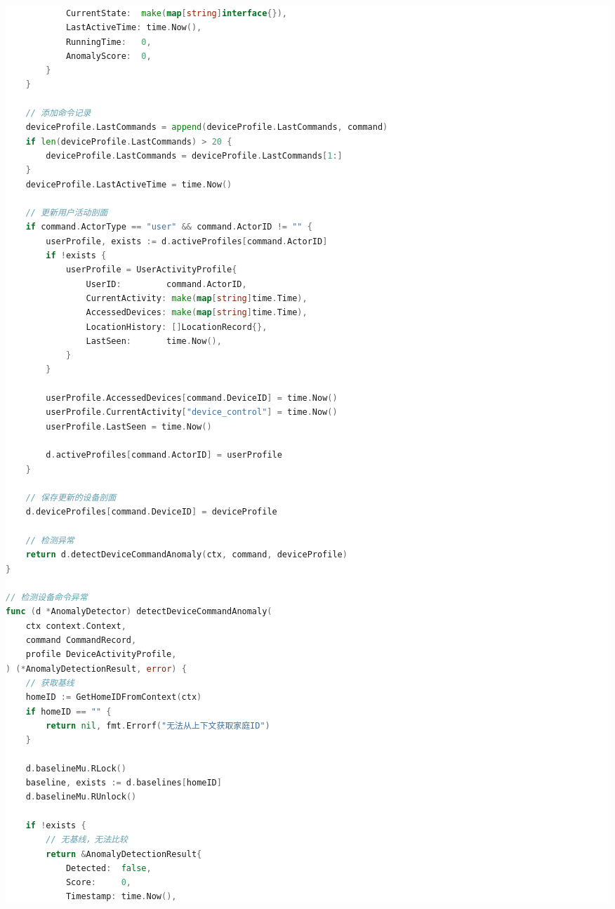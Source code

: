```go
            CurrentState:  make(map[string]interface{}),
            LastActiveTime: time.Now(),
            RunningTime:   0,
            AnomalyScore:  0,
        }
    }
    
    // 添加命令记录
    deviceProfile.LastCommands = append(deviceProfile.LastCommands, command)
    if len(deviceProfile.LastCommands) > 20 {
        deviceProfile.LastCommands = deviceProfile.LastCommands[1:]
    }
    deviceProfile.LastActiveTime = time.Now()
    
    // 更新用户活动剖面
    if command.ActorType == "user" && command.ActorID != "" {
        userProfile, exists := d.activeProfiles[command.ActorID]
        if !exists {
            userProfile = UserActivityProfile{
                UserID:         command.ActorID,
                CurrentActivity: make(map[string]time.Time),
                AccessedDevices: make(map[string]time.Time),
                LocationHistory: []LocationRecord{},
                LastSeen:       time.Now(),
            }
        }
        
        userProfile.AccessedDevices[command.DeviceID] = time.Now()
        userProfile.CurrentActivity["device_control"] = time.Now()
        userProfile.LastSeen = time.Now()
        
        d.activeProfiles[command.ActorID] = userProfile
    }
    
    // 保存更新的设备剖面
    d.deviceProfiles[command.DeviceID] = deviceProfile
    
    // 检测异常
    return d.detectDeviceCommandAnomaly(ctx, command, deviceProfile)
}

// 检测设备命令异常
func (d *AnomalyDetector) detectDeviceCommandAnomaly(
    ctx context.Context,
    command CommandRecord,
    profile DeviceActivityProfile,
) (*AnomalyDetectionResult, error) {
    // 获取基线
    homeID := GetHomeIDFromContext(ctx)
    if homeID == "" {
        return nil, fmt.Errorf("无法从上下文获取家庭ID")
    }
    
    d.baselineMu.RLock()
    baseline, exists := d.baselines[homeID]
    d.baselineMu.RUnlock()
    
    if !exists {
        // 无基线，无法比较
        return &AnomalyDetectionResult{
            Detected:  false,
            Score:     0,
            Timestamp: time.Now(),
```